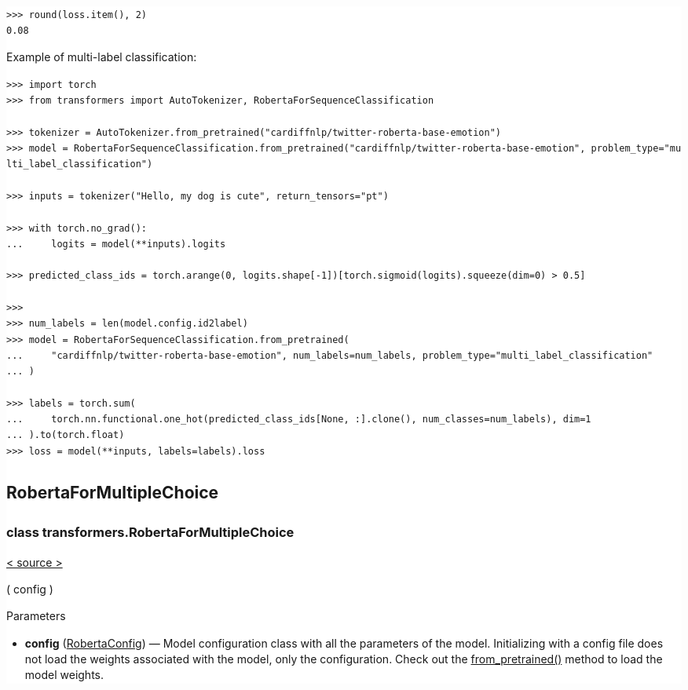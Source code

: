 ```
>>> round(loss.item(), 2)
0.08
```

Example of multi-label classification:

```
>>> import torch
>>> from transformers import AutoTokenizer, RobertaForSequenceClassification

>>> tokenizer = AutoTokenizer.from_pretrained("cardiffnlp/twitter-roberta-base-emotion")
>>> model = RobertaForSequenceClassification.from_pretrained("cardiffnlp/twitter-roberta-base-emotion", problem_type="multi_label_classification")

>>> inputs = tokenizer("Hello, my dog is cute", return_tensors="pt")

>>> with torch.no_grad():
...     logits = model(**inputs).logits

>>> predicted_class_ids = torch.arange(0, logits.shape[-1])[torch.sigmoid(logits).squeeze(dim=0) > 0.5]

>>> 
>>> num_labels = len(model.config.id2label)
>>> model = RobertaForSequenceClassification.from_pretrained(
...     "cardiffnlp/twitter-roberta-base-emotion", num_labels=num_labels, problem_type="multi_label_classification"
... )

>>> labels = torch.sum(
...     torch.nn.functional.one_hot(predicted_class_ids[None, :].clone(), num_classes=num_labels), dim=1
... ).to(torch.float)
>>> loss = model(**inputs, labels=labels).loss
```

## RobertaForMultipleChoice

### class transformers.RobertaForMultipleChoice

[< source \>](https://github.com/huggingface/transformers/blob/v4.34.0/src/transformers/models/roberta/modeling_roberta.py#L1256)

( config )

Parameters

-   **config** ([RobertaConfig](/docs/transformers/v4.34.0/en/model_doc/roberta#transformers.RobertaConfig)) — Model configuration class with all the parameters of the model. Initializing with a config file does not load the weights associated with the model, only the configuration. Check out the [from\_pretrained()](/docs/transformers/v4.34.0/en/main_classes/model#transformers.PreTrainedModel.from_pretrained) method to load the model weights.
